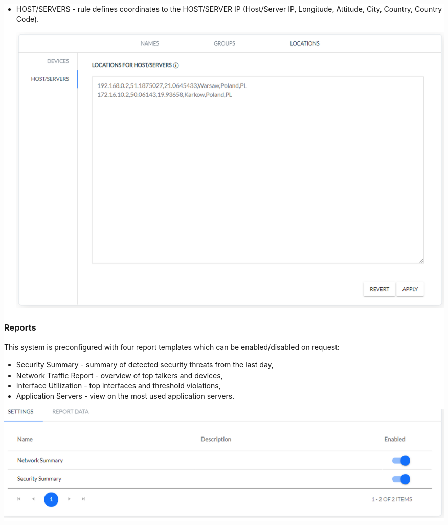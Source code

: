     
  
  - HOST/SERVERS - rule defines coordinates to the HOST/SERVER IP (Host/Server IP, Longitude, Attitude, City, Country, Country Code).
  
    ![](../assets/image-20201031135431392.png)
    
    
    
    

### Reports

This system is preconfigured with four report templates which can be enabled/disabled on request:

* Security Summary - summary of detected security threats from the last day,
*  Network Traffic Report - overview of top talkers and devices,
*  Interface Utilization - top interfaces and threshold violations,
*  Application Servers - view on the most used application servers.

![](../assets/image-20201031135555251.png)
